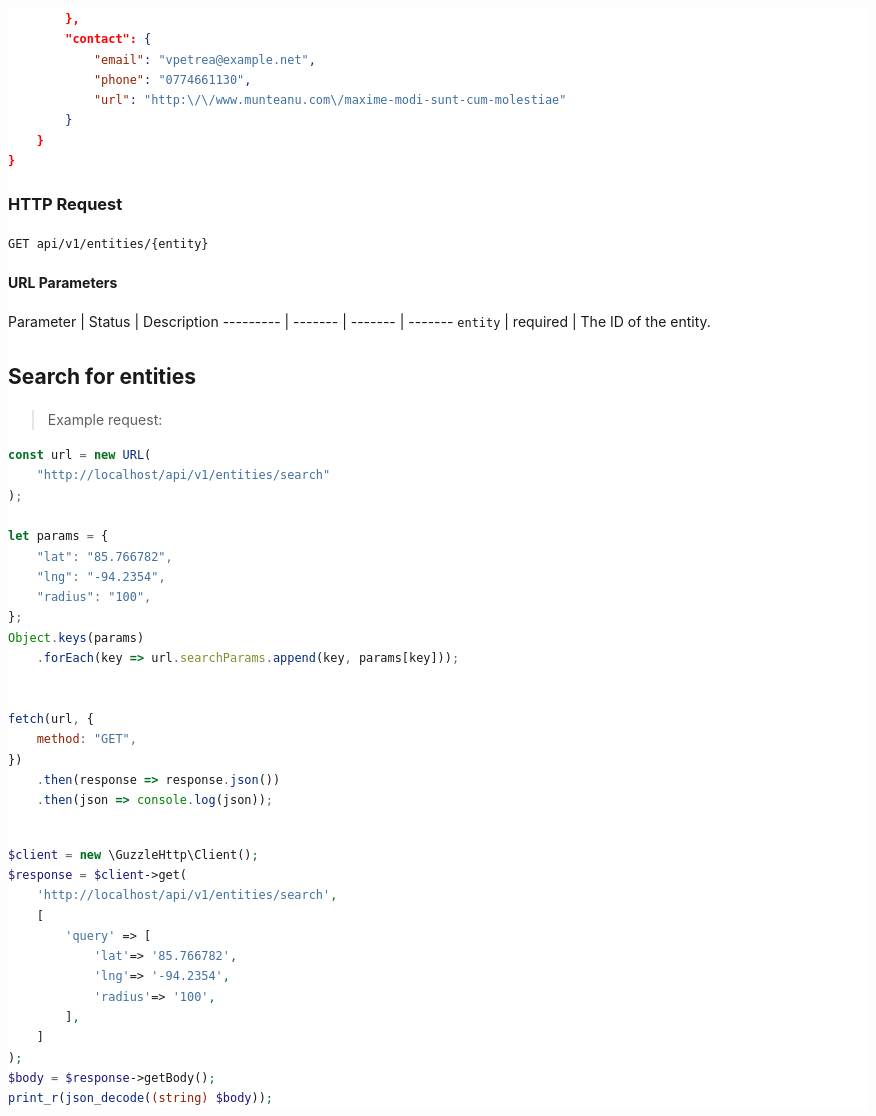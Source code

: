 ```json
        },
        "contact": {
            "email": "vpetrea@example.net",
            "phone": "0774661130",
            "url": "http:\/\/www.munteanu.com\/maxime-modi-sunt-cum-molestiae"
        }
    }
}
```

### HTTP Request
`GET api/v1/entities/{entity}`

#### URL Parameters

Parameter | Status | Description
--------- | ------- | ------- | -------
    `entity` |  required  | The ID of the entity.




## Search for entities

> Example request:

```javascript
const url = new URL(
    "http://localhost/api/v1/entities/search"
);

let params = {
    "lat": "85.766782",
    "lng": "-94.2354",
    "radius": "100",
};
Object.keys(params)
    .forEach(key => url.searchParams.append(key, params[key]));


fetch(url, {
    method: "GET",
})
    .then(response => response.json())
    .then(json => console.log(json));
```

```php

$client = new \GuzzleHttp\Client();
$response = $client->get(
    'http://localhost/api/v1/entities/search',
    [
        'query' => [
            'lat'=> '85.766782',
            'lng'=> '-94.2354',
            'radius'=> '100',
        ],
    ]
);
$body = $response->getBody();
print_r(json_decode((string) $body));
```
